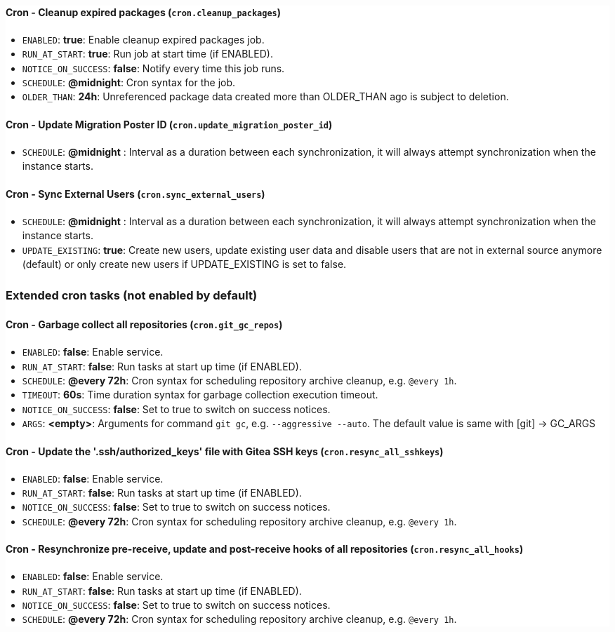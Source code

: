 #### Cron - Cleanup expired packages (`cron.cleanup_packages`)

- `ENABLED`: **true**: Enable cleanup expired packages job.
- `RUN_AT_START`: **true**: Run job at start time (if ENABLED).
- `NOTICE_ON_SUCCESS`: **false**: Notify every time this job runs.
- `SCHEDULE`: **@midnight**: Cron syntax for the job.
- `OLDER_THAN`: **24h**: Unreferenced package data created more than OLDER_THAN ago is subject to deletion.

#### Cron - Update Migration Poster ID (`cron.update_migration_poster_id`)

- `SCHEDULE`: **@midnight** : Interval as a duration between each synchronization, it will always attempt synchronization when the instance starts.

#### Cron - Sync External Users (`cron.sync_external_users`)

- `SCHEDULE`: **@midnight** : Interval as a duration between each synchronization, it will always attempt synchronization when the instance starts.
- `UPDATE_EXISTING`: **true**: Create new users, update existing user data and disable users that are not in external source anymore (default) or only create new users if UPDATE_EXISTING is set to false.

### Extended cron tasks (not enabled by default)

#### Cron - Garbage collect all repositories (`cron.git_gc_repos`)

- `ENABLED`: **false**: Enable service.
- `RUN_AT_START`: **false**: Run tasks at start up time (if ENABLED).
- `SCHEDULE`: **@every 72h**: Cron syntax for scheduling repository archive cleanup, e.g. `@every 1h`.
- `TIMEOUT`: **60s**: Time duration syntax for garbage collection execution timeout.
- `NOTICE_ON_SUCCESS`: **false**: Set to true to switch on success notices.
- `ARGS`: **\<empty\>**: Arguments for command `git gc`, e.g. `--aggressive --auto`. The default value is same with [git] -> GC_ARGS

#### Cron - Update the '.ssh/authorized_keys' file with Gitea SSH keys (`cron.resync_all_sshkeys`)

- `ENABLED`: **false**: Enable service.
- `RUN_AT_START`: **false**: Run tasks at start up time (if ENABLED).
- `NOTICE_ON_SUCCESS`: **false**: Set to true to switch on success notices.
- `SCHEDULE`: **@every 72h**: Cron syntax for scheduling repository archive cleanup, e.g. `@every 1h`.

#### Cron - Resynchronize pre-receive, update and post-receive hooks of all repositories (`cron.resync_all_hooks`)

- `ENABLED`: **false**: Enable service.
- `RUN_AT_START`: **false**: Run tasks at start up time (if ENABLED).
- `NOTICE_ON_SUCCESS`: **false**: Set to true to switch on success notices.
- `SCHEDULE`: **@every 72h**: Cron syntax for scheduling repository archive cleanup, e.g. `@every 1h`.
